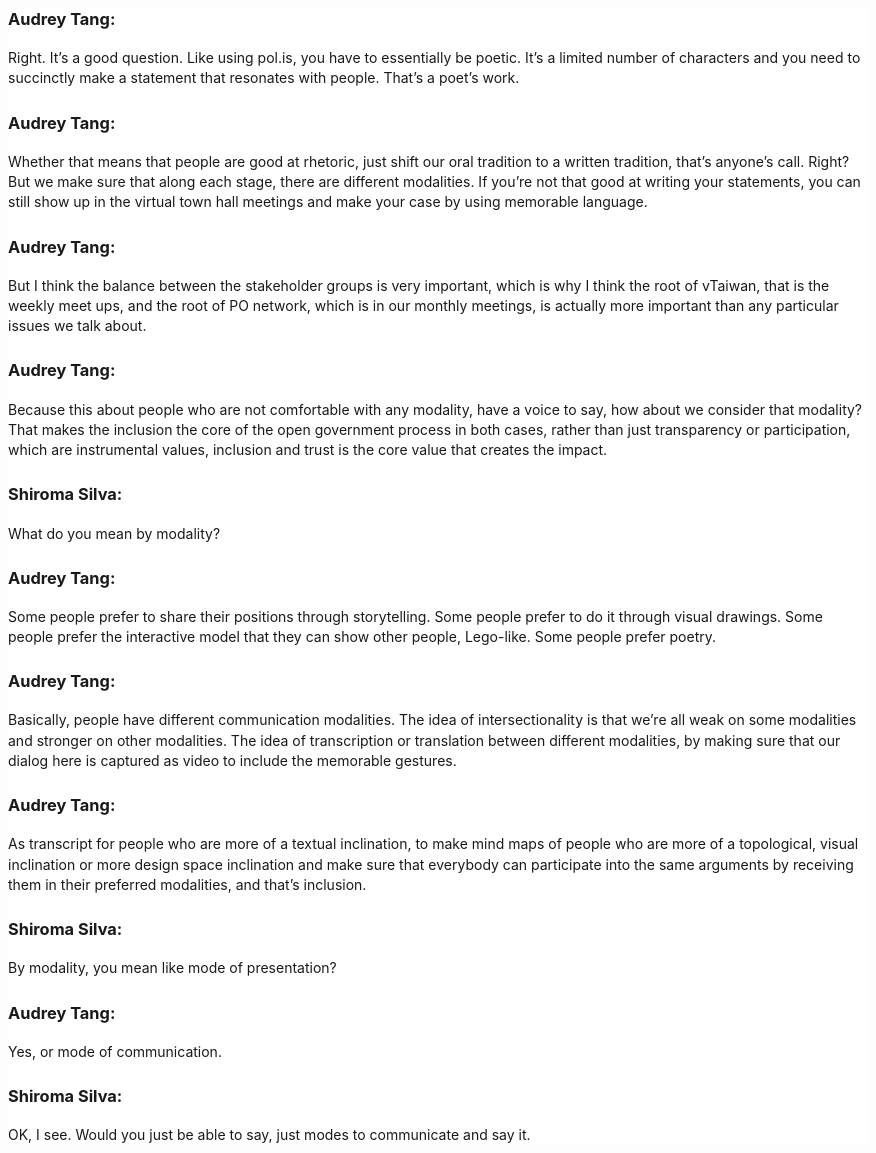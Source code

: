 ### Audrey Tang:
Right. It’s a good question. Like using pol.is, you have to essentially be poetic. It’s a limited number of characters and you need to succinctly make a statement that resonates with people. That’s a poet’s work.

### Audrey Tang:
Whether that means that people are good at rhetoric, just shift our oral tradition to a written tradition, that’s anyone’s call. Right? But we make sure that along each stage, there are different modalities. If you’re not that good at writing your statements, you can still show up in the virtual town hall meetings and make your case by using memorable language.

### Audrey Tang:
But I think the balance between the stakeholder groups is very important, which is why I think the root of vTaiwan, that is the weekly meet ups, and the root of PO network, which is in our monthly meetings, is actually more important than any particular issues we talk about.

### Audrey Tang:
Because this about people who are not comfortable with any modality, have a voice to say, how about we consider that modality? That makes the inclusion the core of the open government process in both cases, rather than just transparency or participation, which are instrumental values, inclusion and trust is the core value that creates the impact.

### Shiroma Silva:
What do you mean by modality?

### Audrey Tang:
Some people prefer to share their positions through storytelling. Some people prefer to do it through visual drawings. Some people prefer the interactive model that they can show other people, Lego-like. Some people prefer poetry.

### Audrey Tang:
Basically, people have different communication modalities. The idea of intersectionality is that we’re all weak on some modalities and stronger on other modalities. The idea of transcription or translation between different modalities, by making sure that our dialog here is captured as video to include the memorable gestures.

### Audrey Tang:
As transcript for people who are more of a textual inclination, to make mind maps of people who are more of a topological, visual inclination or more design space inclination and make sure that everybody can participate into the same arguments by receiving them in their preferred modalities, and that’s inclusion.

### Shiroma Silva:
By modality, you mean like mode of presentation?

### Audrey Tang:
Yes, or mode of communication.

### Shiroma Silva:
OK, I see. Would you just be able to say, just modes to communicate and say it.
